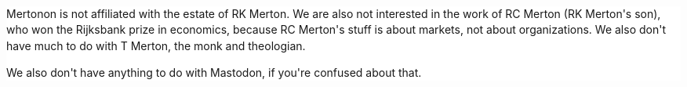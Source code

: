 Mertonon is not affiliated with the estate of RK Merton. We are also not interested in the work of RC Merton (RK Merton's son), who won the Rijksbank prize in economics, because RC Merton's stuff is about markets, not about organizations. We also don't have much to do with T Merton, the monk and theologian.

We also don't have anything to do with Mastodon, if you're confused about that.

